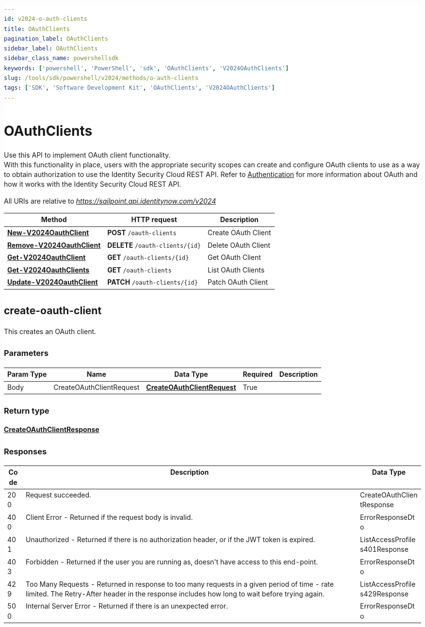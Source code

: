 ```yaml
---
id: v2024-o-auth-clients
title: OAuthClients
pagination_label: OAuthClients
sidebar_label: OAuthClients
sidebar_class_name: powershellsdk
keywords: ['powershell', 'PowerShell', 'sdk', 'OAuthClients', 'V2024OAuthClients'] 
slug: /tools/sdk/powershell/v2024/methods/o-auth-clients
tags: ['SDK', 'Software Development Kit', 'OAuthClients', 'V2024OAuthClients']
---
```


# OAuthClients
  Use this API to implement OAuth client functionality.   
With this functionality in place, users with the appropriate security scopes can create and configure OAuth clients to use as a way to obtain authorization to use the Identity Security Cloud REST API.
Refer to [Authentication](https://developer.sailpoint.com/docs/api/authentication/) for more information about OAuth and how it works with the Identity Security Cloud REST API.
 
  

All URIs are relative to *https://sailpoint.api.identitynow.com/v2024*

Method | HTTP request | Description
------------- | ------------- | -------------
[**New-V2024OauthClient**](#create-oauth-client) | **POST** `/oauth-clients` | Create OAuth Client
[**Remove-V2024OauthClient**](#delete-oauth-client) | **DELETE** `/oauth-clients/{id}` | Delete OAuth Client
[**Get-V2024OauthClient**](#get-oauth-client) | **GET** `/oauth-clients/{id}` | Get OAuth Client
[**Get-V2024OauthClients**](#list-oauth-clients) | **GET** `/oauth-clients` | List OAuth Clients
[**Update-V2024OauthClient**](#patch-oauth-client) | **PATCH** `/oauth-clients/{id}` | Patch OAuth Client

## create-oauth-client
This creates an OAuth client.

### Parameters 
Param Type | Name | Data Type | Required  | Description
------------- | ------------- | ------------- | ------------- | ------------- 
 Body  | CreateOAuthClientRequest | [**CreateOAuthClientRequest**](../models/create-o-auth-client-request) | True  | 

### Return type
[**CreateOAuthClientResponse**](../models/create-o-auth-client-response)

### Responses
Code | Description  | Data Type
------------- | ------------- | -------------
200 | Request succeeded. | CreateOAuthClientResponse
400 | Client Error - Returned if the request body is invalid. | ErrorResponseDto
401 | Unauthorized - Returned if there is no authorization header, or if the JWT token is expired. | ListAccessProfiles401Response
403 | Forbidden - Returned if the user you are running as, doesn&#39;t have access to this end-point. | ErrorResponseDto
429 | Too Many Requests - Returned in response to too many requests in a given period of time - rate limited. The Retry-After header in the response includes how long to wait before trying again. | ListAccessProfiles429Response
500 | Internal Server Error - Returned if there is an unexpected error. | ErrorResponseDto
